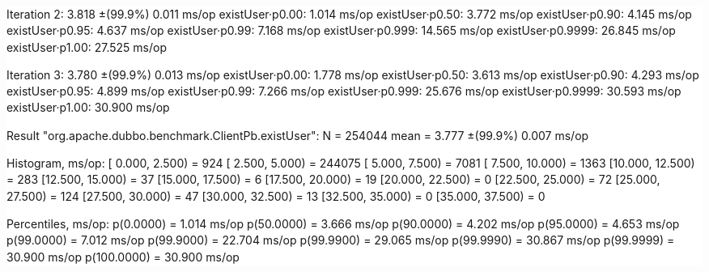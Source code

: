 Iteration   2: 3.818 ±(99.9%) 0.011 ms/op
                 existUser·p0.00:   1.014 ms/op
                 existUser·p0.50:   3.772 ms/op
                 existUser·p0.90:   4.145 ms/op
                 existUser·p0.95:   4.637 ms/op
                 existUser·p0.99:   7.168 ms/op
                 existUser·p0.999:  14.565 ms/op
                 existUser·p0.9999: 26.845 ms/op
                 existUser·p1.00:   27.525 ms/op

Iteration   3: 3.780 ±(99.9%) 0.013 ms/op
                 existUser·p0.00:   1.778 ms/op
                 existUser·p0.50:   3.613 ms/op
                 existUser·p0.90:   4.293 ms/op
                 existUser·p0.95:   4.899 ms/op
                 existUser·p0.99:   7.266 ms/op
                 existUser·p0.999:  25.676 ms/op
                 existUser·p0.9999: 30.593 ms/op
                 existUser·p1.00:   30.900 ms/op



Result "org.apache.dubbo.benchmark.ClientPb.existUser":
  N = 254044
  mean =      3.777 ±(99.9%) 0.007 ms/op

  Histogram, ms/op:
    [ 0.000,  2.500) = 924 
    [ 2.500,  5.000) = 244075 
    [ 5.000,  7.500) = 7081 
    [ 7.500, 10.000) = 1363 
    [10.000, 12.500) = 283 
    [12.500, 15.000) = 37 
    [15.000, 17.500) = 6 
    [17.500, 20.000) = 19 
    [20.000, 22.500) = 0 
    [22.500, 25.000) = 72 
    [25.000, 27.500) = 124 
    [27.500, 30.000) = 47 
    [30.000, 32.500) = 13 
    [32.500, 35.000) = 0 
    [35.000, 37.500) = 0 

  Percentiles, ms/op:
      p(0.0000) =      1.014 ms/op
     p(50.0000) =      3.666 ms/op
     p(90.0000) =      4.202 ms/op
     p(95.0000) =      4.653 ms/op
     p(99.0000) =      7.012 ms/op
     p(99.9000) =     22.704 ms/op
     p(99.9900) =     29.065 ms/op
     p(99.9990) =     30.867 ms/op
     p(99.9999) =     30.900 ms/op
    p(100.0000) =     30.900 ms/op
